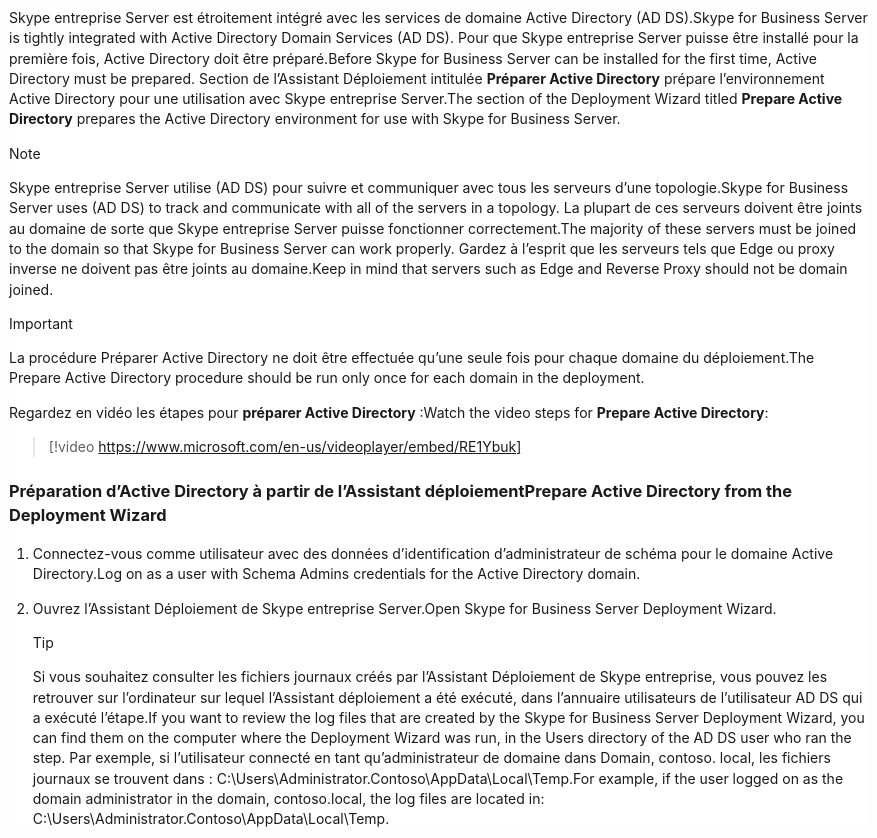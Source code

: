 <span data-ttu-id="a23c6-117">Skype entreprise Server est étroitement intégré avec les services de domaine Active Directory (AD DS).</span><span class="sxs-lookup"><span data-stu-id="a23c6-117">Skype for Business Server is tightly integrated with Active Directory Domain Services (AD DS).</span></span> <span data-ttu-id="a23c6-118">Pour que Skype entreprise Server puisse être installé pour la première fois, Active Directory doit être préparé.</span><span class="sxs-lookup"><span data-stu-id="a23c6-118">Before Skype for Business Server can be installed for the first time, Active Directory must be prepared.</span></span> <span data-ttu-id="a23c6-119">Section de l’Assistant Déploiement intitulée **Préparer Active Directory** prépare l’environnement Active Directory pour une utilisation avec Skype entreprise Server.</span><span class="sxs-lookup"><span data-stu-id="a23c6-119">The section of the Deployment Wizard titled **Prepare Active Directory** prepares the Active Directory environment for use with Skype for Business Server.</span></span>
  
> [!NOTE]
> <span data-ttu-id="a23c6-120">Skype entreprise Server utilise (AD DS) pour suivre et communiquer avec tous les serveurs d’une topologie.</span><span class="sxs-lookup"><span data-stu-id="a23c6-120">Skype for Business Server uses (AD DS) to track and communicate with all of the servers in a topology.</span></span> <span data-ttu-id="a23c6-121">La plupart de ces serveurs doivent être joints au domaine de sorte que Skype entreprise Server puisse fonctionner correctement.</span><span class="sxs-lookup"><span data-stu-id="a23c6-121">The majority of these servers must be joined to the domain so that Skype for Business Server can work properly.</span></span> <span data-ttu-id="a23c6-122">Gardez à l’esprit que les serveurs tels que Edge ou proxy inverse ne doivent pas être joints au domaine.</span><span class="sxs-lookup"><span data-stu-id="a23c6-122">Keep in mind that servers such as Edge and Reverse Proxy should not be domain joined.</span></span>
  
> [!IMPORTANT]
> <span data-ttu-id="a23c6-123">La procédure Préparer Active Directory ne doit être effectuée qu’une seule fois pour chaque domaine du déploiement.</span><span class="sxs-lookup"><span data-stu-id="a23c6-123">The Prepare Active Directory procedure should be run only once for each domain in the deployment.</span></span> 
  
<span data-ttu-id="a23c6-124">Regardez en vidéo les étapes pour **préparer Active Directory** :</span><span class="sxs-lookup"><span data-stu-id="a23c6-124">Watch the video steps for **Prepare Active Directory**:</span></span>
  
> [!video https://www.microsoft.com/en-us/videoplayer/embed/RE1Ybuk]
  
### <a name="prepare-active-directory-from-the-deployment-wizard"></a><span data-ttu-id="a23c6-125">Préparation d’Active Directory à partir de l’Assistant déploiement</span><span class="sxs-lookup"><span data-stu-id="a23c6-125">Prepare Active Directory from the Deployment Wizard</span></span>

1. <span data-ttu-id="a23c6-126">Connectez-vous comme utilisateur avec des données d’identification d’administrateur de schéma pour le domaine Active Directory.</span><span class="sxs-lookup"><span data-stu-id="a23c6-126">Log on as a user with Schema Admins credentials for the Active Directory domain.</span></span>
    
2. <span data-ttu-id="a23c6-127">Ouvrez l’Assistant Déploiement de Skype entreprise Server.</span><span class="sxs-lookup"><span data-stu-id="a23c6-127">Open Skype for Business Server Deployment Wizard.</span></span>
    
    > [!TIP]
    > <span data-ttu-id="a23c6-128">Si vous souhaitez consulter les fichiers journaux créés par l’Assistant Déploiement de Skype entreprise, vous pouvez les retrouver sur l’ordinateur sur lequel l’Assistant déploiement a été exécuté, dans l’annuaire utilisateurs de l’utilisateur AD DS qui a exécuté l’étape.</span><span class="sxs-lookup"><span data-stu-id="a23c6-128">If you want to review the log files that are created by the Skype for Business Server Deployment Wizard, you can find them on the computer where the Deployment Wizard was run, in the Users directory of the AD DS user who ran the step.</span></span> <span data-ttu-id="a23c6-129">Par exemple, si l’utilisateur connecté en tant qu’administrateur de domaine dans Domain, contoso. local, les fichiers journaux se trouvent dans : C:\Users\Administrator.Contoso\AppData\Local\Temp.</span><span class="sxs-lookup"><span data-stu-id="a23c6-129">For example, if the user logged on as the domain administrator in the domain, contoso.local, the log files are located in: C:\Users\Administrator.Contoso\AppData\Local\Temp.</span></span> 
  